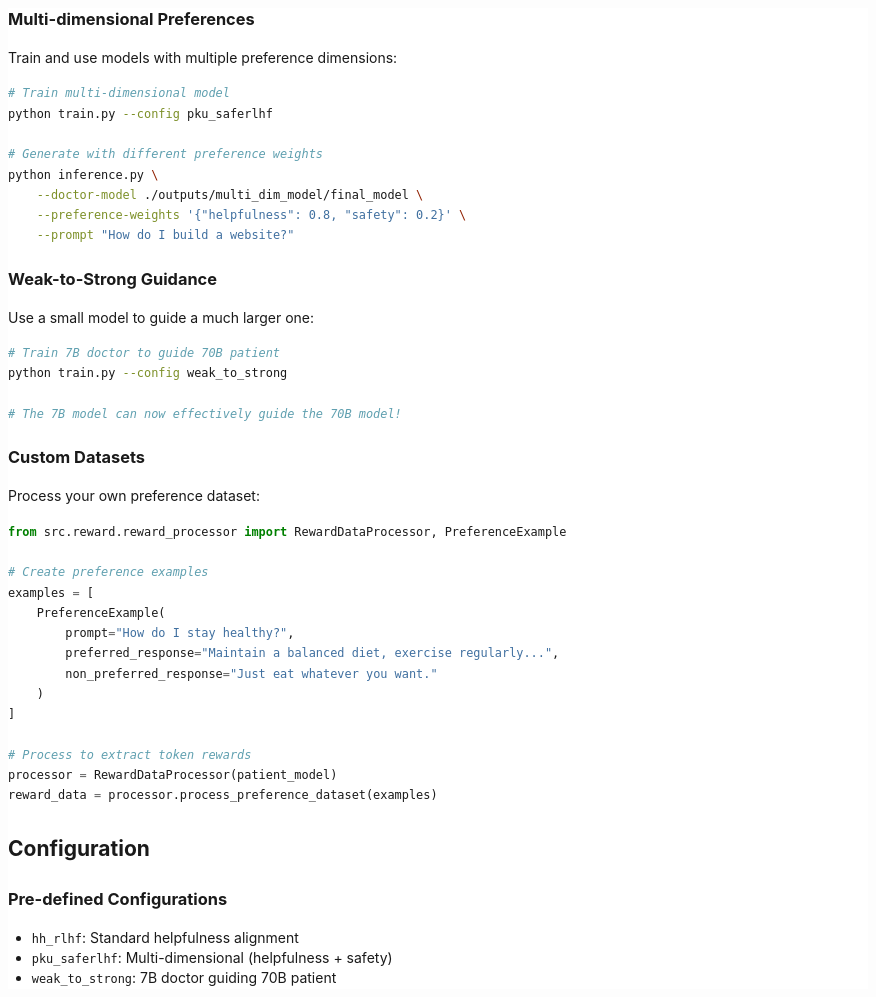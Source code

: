 ### Multi-dimensional Preferences

Train and use models with multiple preference dimensions:

```bash
# Train multi-dimensional model
python train.py --config pku_saferlhf

# Generate with different preference weights
python inference.py \
    --doctor-model ./outputs/multi_dim_model/final_model \
    --preference-weights '{"helpfulness": 0.8, "safety": 0.2}' \
    --prompt "How do I build a website?"
```

### Weak-to-Strong Guidance

Use a small model to guide a much larger one:

```bash
# Train 7B doctor to guide 70B patient
python train.py --config weak_to_strong

# The 7B model can now effectively guide the 70B model!
```

### Custom Datasets

Process your own preference dataset:

```python
from src.reward.reward_processor import RewardDataProcessor, PreferenceExample

# Create preference examples
examples = [
    PreferenceExample(
        prompt="How do I stay healthy?",
        preferred_response="Maintain a balanced diet, exercise regularly...",
        non_preferred_response="Just eat whatever you want."
    )
]

# Process to extract token rewards
processor = RewardDataProcessor(patient_model)
reward_data = processor.process_preference_dataset(examples)
```

## Configuration

### Pre-defined Configurations

- `hh_rlhf`: Standard helpfulness alignment
- `pku_saferlhf`: Multi-dimensional (helpfulness + safety)
- `weak_to_strong`: 7B doctor guiding 70B patient
